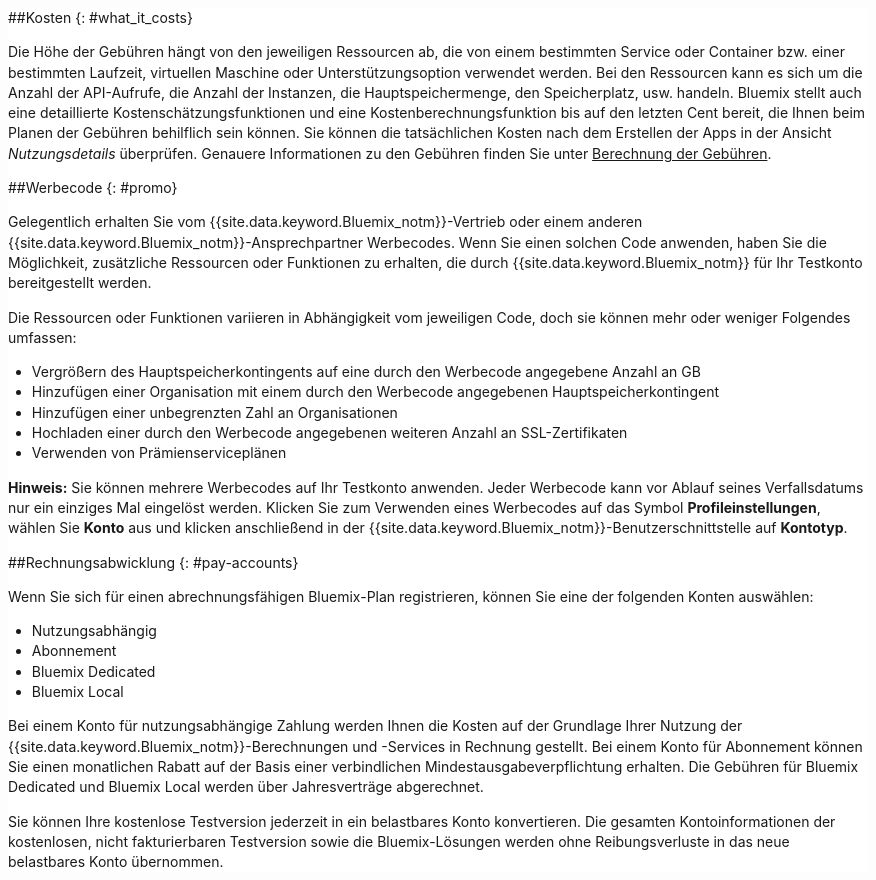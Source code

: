 
##Kosten
{: #what_it_costs}

Die Höhe der Gebühren hängt von den jeweiligen Ressourcen ab, die von einem bestimmten Service oder Container bzw. einer bestimmten Laufzeit, virtuellen Maschine oder Unterstützungsoption verwendet werden. Bei den Ressourcen kann es sich um die Anzahl der API-Aufrufe, die Anzahl der Instanzen, die Hauptspeichermenge, den Speicherplatz, usw. handeln. Bluemix stellt auch eine detaillierte Kostenschätzungsfunktionen und eine Kostenberechnungsfunktion bis auf den letzten Cent bereit, die Ihnen beim Planen der Gebühren behilflich sein können. Sie können die tatsächlichen Kosten nach dem Erstellen der Apps in der Ansicht *Nutzungsdetails* überprüfen. Genauere Informationen zu den Gebühren finden Sie unter [Berechnung der Gebühren](index.html#charges).
 

##Werbecode
{: #promo}

Gelegentlich erhalten Sie vom {{site.data.keyword.Bluemix_notm}}-Vertrieb oder einem anderen {{site.data.keyword.Bluemix_notm}}-Ansprechpartner Werbecodes. Wenn Sie einen solchen
Code anwenden, haben Sie die Möglichkeit, zusätzliche Ressourcen oder Funktionen zu erhalten,
die durch {{site.data.keyword.Bluemix_notm}} für
Ihr Testkonto bereitgestellt werden.

Die Ressourcen oder Funktionen variieren in Abhängigkeit vom jeweiligen Code,
doch sie können mehr oder weniger Folgendes umfassen:

* Vergrößern des Hauptspeicherkontingents auf eine durch den Werbecode angegebene Anzahl an GB
* Hinzufügen einer Organisation mit einem durch den Werbecode angegebenen Hauptspeicherkontingent
* Hinzufügen einer unbegrenzten Zahl an Organisationen
* Hochladen einer durch den Werbecode angegebenen weiteren Anzahl an SSL-Zertifikaten
* Verwenden von Prämienserviceplänen

**Hinweis:** Sie können mehrere Werbecodes auf Ihr Testkonto anwenden. Jeder Werbecode kann vor Ablauf seines Verfallsdatums
nur ein einziges Mal eingelöst werden.
Klicken Sie zum Verwenden eines Werbecodes auf das Symbol **Profileinstellungen**, wählen Sie **Konto** aus und klicken anschließend in der {{site.data.keyword.Bluemix_notm}}-Benutzerschnittstelle auf **Kontotyp**.

##Rechnungsabwicklung
{: #pay-accounts}

Wenn Sie sich für einen abrechnungsfähigen Bluemix-Plan registrieren, können Sie eine der folgenden Konten auswählen: 
* Nutzungsabhängig
* Abonnement
* Bluemix Dedicated
* Bluemix Local

Bei einem Konto für nutzungsabhängige Zahlung werden Ihnen die Kosten auf der Grundlage Ihrer Nutzung der {{site.data.keyword.Bluemix_notm}}-Berechnungen
und -Services in Rechnung gestellt. Bei einem Konto für Abonnement können Sie einen monatlichen Rabatt auf der Basis einer verbindlichen Mindestausgabeverpflichtung erhalten. Die Gebühren für Bluemix Dedicated und Bluemix Local werden über Jahresverträge abgerechnet. 

Sie können Ihre kostenlose Testversion jederzeit in ein belastbares Konto konvertieren. Die gesamten Kontoinformationen der kostenlosen, nicht fakturierbaren Testversion sowie die Bluemix-Lösungen werden ohne Reibungsverluste in das neue belastbares Konto übernommen. 
